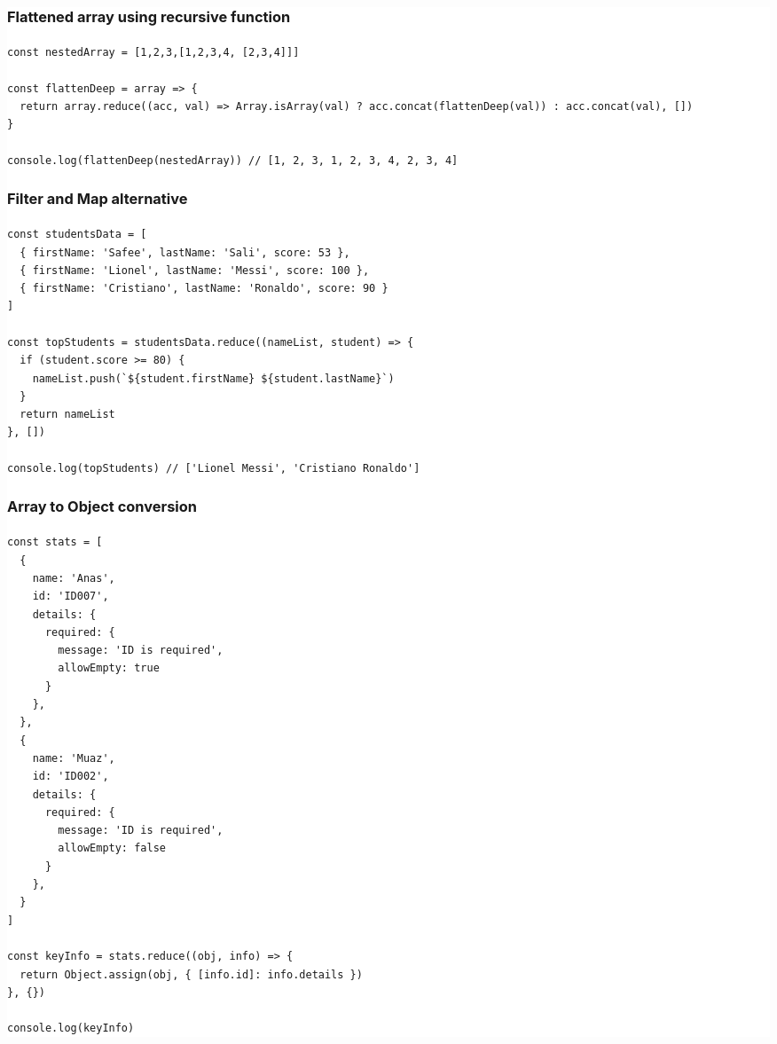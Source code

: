 ### Flattened array using recursive function

```
const nestedArray = [1,2,3,[1,2,3,4, [2,3,4]]]

const flattenDeep = array => {
  return array.reduce((acc, val) => Array.isArray(val) ? acc.concat(flattenDeep(val)) : acc.concat(val), [])
}

console.log(flattenDeep(nestedArray)) // [1, 2, 3, 1, 2, 3, 4, 2, 3, 4]
```

### Filter and Map alternative

```
const studentsData = [
  { firstName: 'Safee', lastName: 'Sali', score: 53 },
  { firstName: 'Lionel', lastName: 'Messi', score: 100 },
  { firstName: 'Cristiano', lastName: 'Ronaldo', score: 90 }
]

const topStudents = studentsData.reduce((nameList, student) => {
  if (student.score >= 80) {
    nameList.push(`${student.firstName} ${student.lastName}`)
  }
  return nameList
}, [])

console.log(topStudents) // ['Lionel Messi', 'Cristiano Ronaldo']
```

### Array to Object conversion

```
const stats = [
  {
    name: 'Anas',
    id: 'ID007',
    details: {
      required: {
        message: 'ID is required',
        allowEmpty: true
      }
    },
  },
  {
    name: 'Muaz',
    id: 'ID002',
    details: {
      required: {
        message: 'ID is required',
        allowEmpty: false
      }
    },
  }
]

const keyInfo = stats.reduce((obj, info) => {
  return Object.assign(obj, { [info.id]: info.details })
}, {})

console.log(keyInfo)
```
